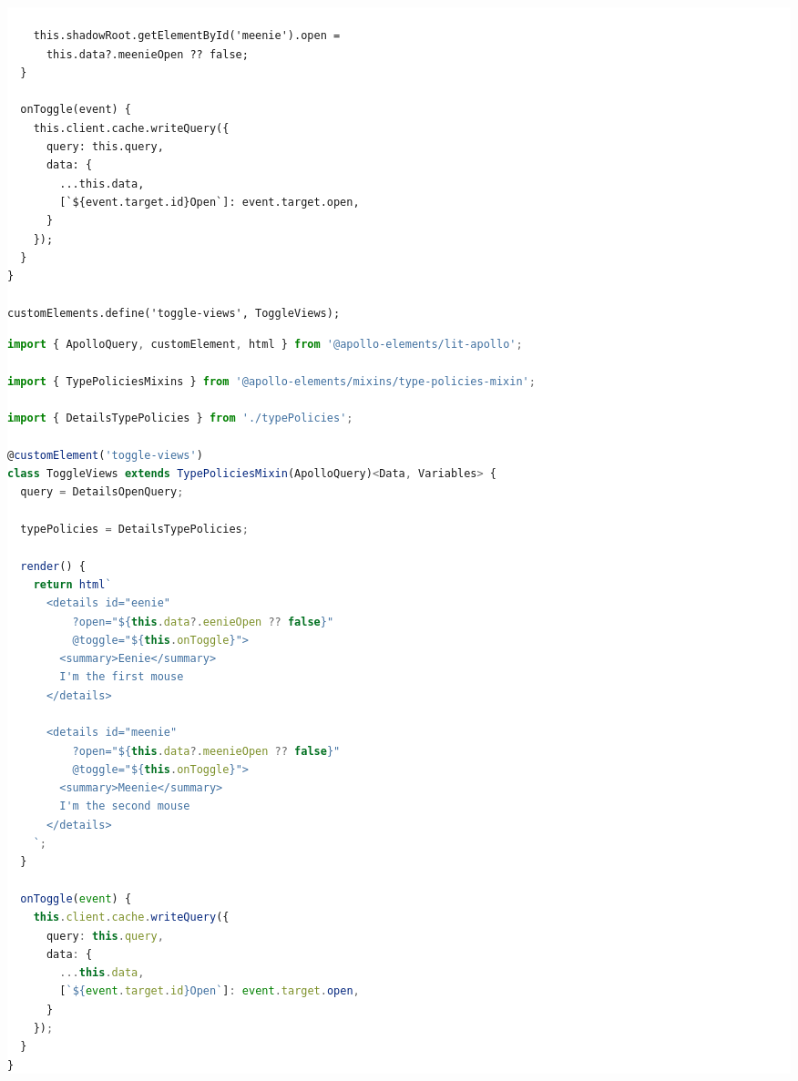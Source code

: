   ```

      this.shadowRoot.getElementById('meenie').open =
        this.data?.meenieOpen ?? false;
    }

    onToggle(event) {
      this.client.cache.writeQuery({
        query: this.query,
        data: {
          ...this.data,
          [`${event.target.id}Open`]: event.target.open,
        }
      });
    }
  }

  customElements.define('toggle-views', ToggleViews);
  ```

  ```ts tab lit
  import { ApolloQuery, customElement, html } from '@apollo-elements/lit-apollo';

  import { TypePoliciesMixins } from '@apollo-elements/mixins/type-policies-mixin';

  import { DetailsTypePolicies } from './typePolicies';

  @customElement('toggle-views')
  class ToggleViews extends TypePoliciesMixin(ApolloQuery)<Data, Variables> {
    query = DetailsOpenQuery;

    typePolicies = DetailsTypePolicies;

    render() {
      return html`
        <details id="eenie"
            ?open="${this.data?.eenieOpen ?? false}"
            @toggle="${this.onToggle}">
          <summary>Eenie</summary>
          I'm the first mouse
        </details>

        <details id="meenie"
            ?open="${this.data?.meenieOpen ?? false}"
            @toggle="${this.onToggle}">
          <summary>Meenie</summary>
          I'm the second mouse
        </details>
      `;
    }

    onToggle(event) {
      this.client.cache.writeQuery({
        query: this.query,
        data: {
          ...this.data,
          [`${event.target.id}Open`]: event.target.open,
        }
      });
    }
  }
  ```
